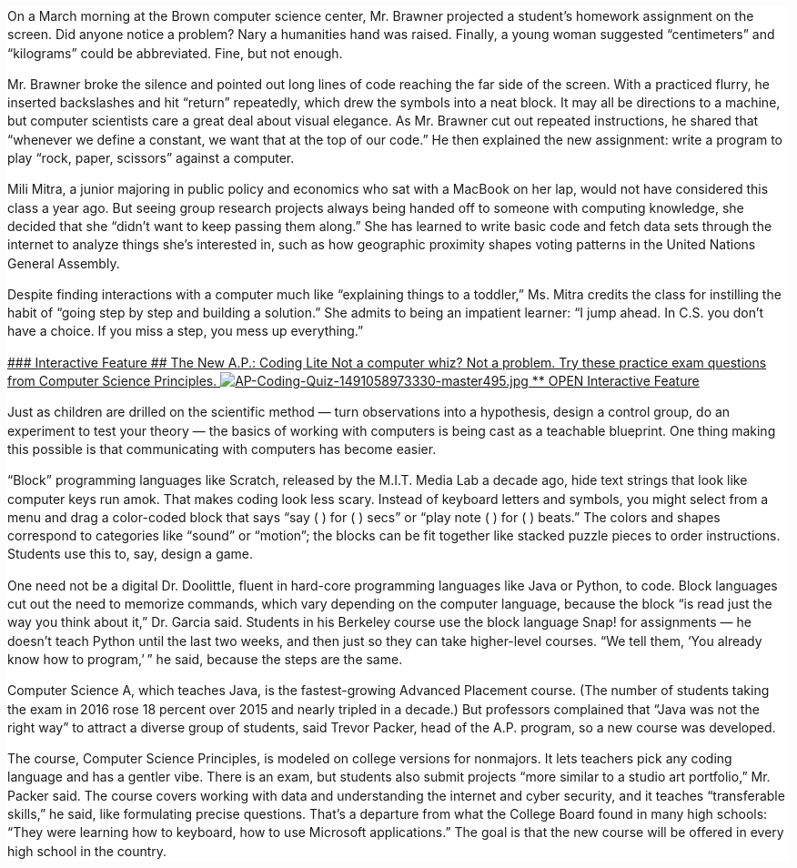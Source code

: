 On a March morning at the Brown computer science center, Mr. Brawner projected a student’s homework assignment on the screen. Did anyone notice a problem? Nary a humanities hand was raised. Finally, a young woman suggested “centimeters” and “kilograms” could be abbreviated. Fine, but not enough.

Mr. Brawner broke the silence and pointed out long lines of code reaching the far side of the screen. With a practiced flurry, he inserted backslashes and hit “return” repeatedly, which drew the symbols into a neat block. It may all be directions to a machine, but computer scientists care a great deal about visual elegance. As Mr. Brawner cut out repeated instructions, he shared that “whenever we define a constant, we want that at the top of our code.” He then explained the new assignment: write a program to play “rock, paper, scissors” against a computer.

Mili Mitra, a junior majoring in public policy and economics who sat with a MacBook on her lap, would not have considered this class a year ago. But seeing group research projects always being handed off to someone with computing knowledge, she decided that she “didn’t want to keep passing them along.” She has learned to write basic code and fetch data sets through the internet to analyze things she’s interested in, such as how geographic proximity shapes voting patterns in the United Nations General Assembly.

Despite finding interactions with a computer much like “explaining things to a toddler,” Ms. Mitra credits the class for instilling the habit of “going step by step and building a solution.” She admits to being an impatient learner: “I jump ahead. In C.S. you don’t have a choice. If you miss a step, you mess up everything.”

 [  ###  Interactive Feature     ##  The New A.P.: Coding Lite      Not a computer whiz? Not a problem. Try these practice exam questions from Computer Science Principles.             ![AP-Coding-Quiz-1491058973330-master495.jpg](../_resources/031da212da07d7d65c1bdcd82755c879.jpg)        **   OPEN Interactive Feature](https://www.nytimes.com/interactive/2017/04/04/education/edlife/AP-Coding-Quiz.html)

Just as children are drilled on the scientific method — turn observations into a hypothesis, design a control group, do an experiment to test your theory — the basics of working with computers is being cast as a teachable blueprint. One thing making this possible is that communicating with computers has become easier.

“Block” programming languages like Scratch, released by the M.I.T. Media Lab a decade ago, hide text strings that look like computer keys run amok. That makes coding look less scary. Instead of keyboard letters and symbols, you might select from a menu and drag a color-coded block that says “say ( ) for ( ) secs” or “play note ( ) for ( ) beats.” The colors and shapes correspond to categories like “sound” or “motion”; the blocks can be fit together like stacked puzzle pieces to order instructions. Students use this to, say, design a game.

One need not be a digital Dr. Doolittle, fluent in hard-core programming languages like Java or Python, to code. Block languages cut out the need to memorize commands, which vary depending on the computer language, because the block “is read just the way you think about it,” Dr. Garcia said. Students in his Berkeley course use the block language Snap! for assignments — he doesn’t teach Python until the last two weeks, and then just so they can take higher-level courses. “We tell them, ‘You already know how to program,’ ” he said, because the steps are the same.

Computer Science A, which teaches Java, is the fastest-growing Advanced Placement course. (The number of students taking the exam in 2016 rose 18 percent over 2015 and nearly tripled in a decade.) But professors complained that “Java was not the right way” to attract a diverse group of students, said Trevor Packer, head of the A.P. program, so a new course was developed.

The course, Computer Science Principles, is modeled on college versions for nonmajors. It lets teachers pick any coding language and has a gentler vibe. There is an exam, but students also submit projects “more similar to a studio art portfolio,” Mr. Packer said. The course covers working with data and understanding the internet and cyber security, and it teaches “transferable skills,” he said, like formulating precise questions. That’s a departure from what the College Board found in many high schools: “They were learning how to keyboard, how to use Microsoft applications.” The goal is that the new course will be offered in every high school in the country.
